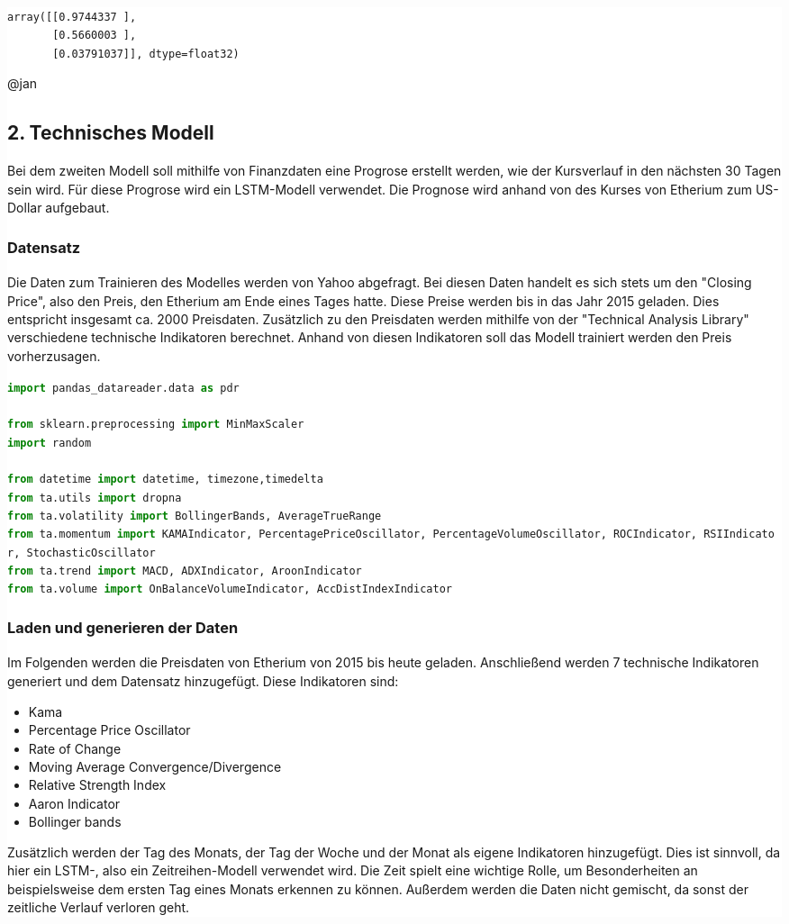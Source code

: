


    array([[0.9744337 ],
           [0.5660003 ],
           [0.03791037]], dtype=float32)



@jan

## 2. Technisches Modell

Bei dem zweiten Modell soll mithilfe von Finanzdaten eine Progrose erstellt werden, wie der Kursverlauf in den nächsten 30 Tagen sein wird. Für diese Progrose wird ein LSTM-Modell verwendet. Die Prognose wird anhand von des Kurses von Etherium zum US-Dollar aufgebaut. 

### Datensatz

Die Daten zum Trainieren des Modelles werden von Yahoo abgefragt. Bei diesen Daten handelt es sich stets um den "Closing Price", also den Preis, den Etherium am Ende eines Tages hatte. Diese Preise werden bis in das Jahr 2015 geladen. Dies entspricht insgesamt ca. 2000 Preisdaten. Zusätzlich zu den Preisdaten werden mithilfe von der "Technical Analysis Library" verschiedene technische Indikatoren berechnet. Anhand von diesen Indikatoren soll das Modell trainiert werden den Preis vorherzusagen.  


```python
import pandas_datareader.data as pdr

from sklearn.preprocessing import MinMaxScaler
import random

from datetime import datetime, timezone,timedelta
from ta.utils import dropna
from ta.volatility import BollingerBands, AverageTrueRange
from ta.momentum import KAMAIndicator, PercentagePriceOscillator, PercentageVolumeOscillator, ROCIndicator, RSIIndicator, StochasticOscillator
from ta.trend import MACD, ADXIndicator, AroonIndicator
from ta.volume import OnBalanceVolumeIndicator, AccDistIndexIndicator
```

### Laden und generieren der Daten
Im Folgenden werden die Preisdaten von Etherium von 2015 bis heute geladen. Anschließend werden 7 technische Indikatoren generiert und dem Datensatz hinzugefügt. Diese Indikatoren sind:

* Kama
* Percentage Price Oscillator
* Rate of Change
* Moving Average Convergence/Divergence
* Relative Strength Index
* Aaron Indicator
* Bollinger bands

Zusätzlich werden der Tag des Monats, der Tag der Woche und der Monat als eigene Indikatoren hinzugefügt. Dies ist sinnvoll, da hier ein LSTM-, also ein Zeitreihen-Modell verwendet wird. Die Zeit spielt eine wichtige Rolle, um Besonderheiten an beispielsweise dem ersten Tag eines Monats erkennen zu können. Außerdem werden die Daten nicht gemischt, da sonst der zeitliche Verlauf verloren geht.
